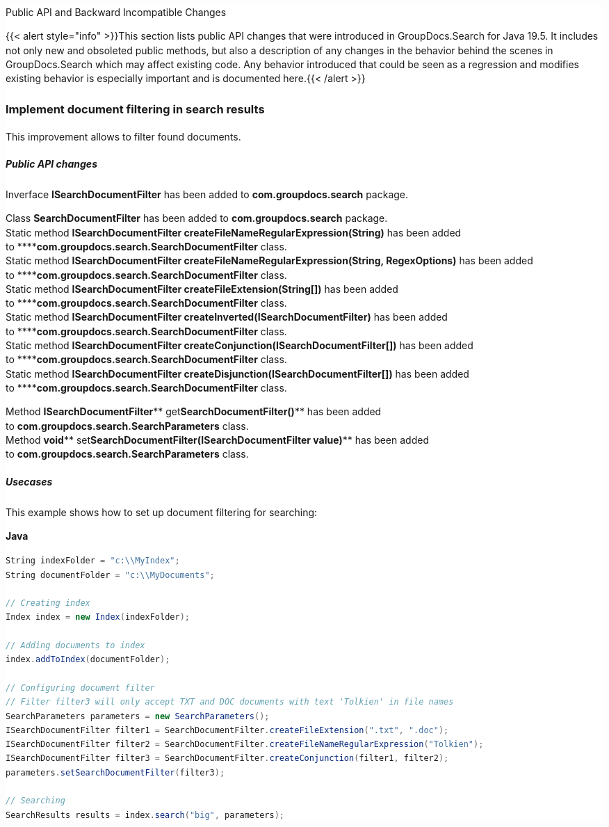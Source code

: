 Public API and Backward Incompatible Changes

{{< alert style="info" >}}This section lists public API changes that were introduced in GroupDocs.Search for Java 19.5. It includes not only new and obsoleted public methods, but also a description of any changes in the behavior behind the scenes in GroupDocs.Search which may affect existing code. Any behavior introduced that could be seen as a regression and modifies existing behavior is especially important and is documented here.{{< /alert >}}

### Implement document filtering in search results

This improvement allows to filter found documents.

##### Public API changes

Inverface **ISearchDocumentFilter** has been added to **com.groupdocs.search** package.

Class **SearchDocumentFilter** has been added to **com.groupdocs.search** package.  
Static method ****ISearchDocumentFilter** createFileNameRegularExpression(String)** has been added to ********com.groupdocs.search.****SearchDocumentFilter******** class.  
Static method ****ISearchDocumentFilter** createFileNameRegularExpression(String, RegexOptions)** has been added to ********com.groupdocs.search.****SearchDocumentFilter******** class.  
Static method ****ISearchDocumentFilter** createFileExtension(String\[\])** has been added to ********com.groupdocs.search.****SearchDocumentFilter******** class.  
Static method ****ISearchDocumentFilter** createInverted(****ISearchDocumentFilter****)** has been added to ********com.groupdocs.search.****SearchDocumentFilter******** class.  
Static method ****ISearchDocumentFilter** createConjunction(****ISearchDocumentFilter\[\]****)** has been added to ********com.groupdocs.search.****SearchDocumentFilter******** class.  
Static method ****ISearchDocumentFilter** createDisjunction(******ISearchDocumentFilter\[\]******)** has been added to ********com.groupdocs.search.****SearchDocumentFilter******** class.

Method **ISearchDocumentFilter**** get****SearchDocumentFilter()****** has been added to **com.groupdocs.search.SearchParameters** class.  
Method **void**** set****SearchDocumentFilter(ISearchDocumentFilter value)****** has been added to **com.groupdocs.search.SearchParameters** class.

##### Usecases

This example shows how to set up document filtering for searching:

**Java**

```csharp
String indexFolder = "c:\\MyIndex";
String documentFolder = "c:\\MyDocuments";

// Creating index
Index index = new Index(indexFolder);

// Adding documents to index
index.addToIndex(documentFolder);

// Configuring document filter
// Filter filter3 will only accept TXT and DOC documents with text 'Tolkien' in file names
SearchParameters parameters = new SearchParameters();
ISearchDocumentFilter filter1 = SearchDocumentFilter.createFileExtension(".txt", ".doc");
ISearchDocumentFilter filter2 = SearchDocumentFilter.createFileNameRegularExpression("Tolkien");
ISearchDocumentFilter filter3 = SearchDocumentFilter.createConjunction(filter1, filter2);
parameters.setSearchDocumentFilter(filter3);

// Searching
SearchResults results = index.search("big", parameters);
```
